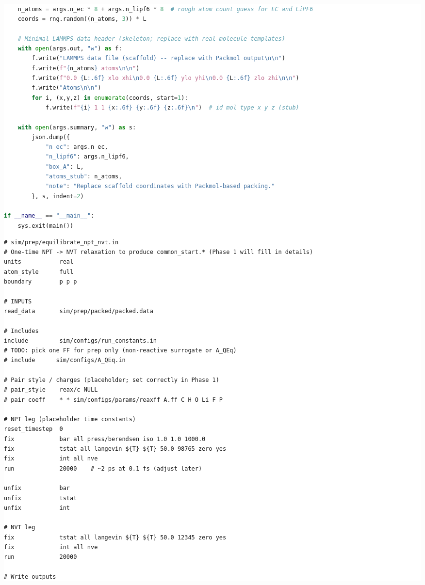 ```Python title:sim/prep/pack_ec_lipf6.py
    n_atoms = args.n_ec * 8 + args.n_lipf6 * 8  # rough atom count guess for EC and LiPF6
    coords = rng.random((n_atoms, 3)) * L

    # Minimal LAMMPS data header (skeleton; replace with real molecule templates)
    with open(args.out, "w") as f:
        f.write("LAMMPS data file (scaffold) -- replace with Packmol output\n\n")
        f.write(f"{n_atoms} atoms\n\n")
        f.write(f"0.0 {L:.6f} xlo xhi\n0.0 {L:.6f} ylo yhi\n0.0 {L:.6f} zlo zhi\n\n")
        f.write("Atoms\n\n")
        for i, (x,y,z) in enumerate(coords, start=1):
            f.write(f"{i} 1 1 {x:.6f} {y:.6f} {z:.6f}\n")  # id mol type x y z (stub)

    with open(args.summary, "w") as s:
        json.dump({
            "n_ec": args.n_ec,
            "n_lipf6": args.n_lipf6,
            "box_A": L,
            "atoms_stub": n_atoms,
            "note": "Replace scaffold coordinates with Packmol-based packing."
        }, s, indent=2)

if __name__ == "__main__":
    sys.exit(main())

```



```lammps title:sim/prep/equilibrate_npt_nvt.in
# sim/prep/equilibrate_npt_nvt.in
# One-time NPT -> NVT relaxation to produce common_start.* (Phase 1 will fill in details)
units           real
atom_style      full
boundary        p p p

# INPUTS
read_data       sim/prep/packed/packed.data

# Includes
include         sim/configs/run_constants.in
# TODO: pick one FF for prep only (non-reactive surrogate or A_QEq)
# include      sim/configs/A_QEq.in

# Pair style / charges (placeholder; set correctly in Phase 1)
# pair_style    reax/c NULL
# pair_coeff    * * sim/configs/params/reaxff_A.ff C H O Li F P

# NPT leg (placeholder time constants)
reset_timestep  0
fix             bar all press/berendsen iso 1.0 1.0 1000.0
fix             tstat all langevin ${T} ${T} 50.0 98765 zero yes
fix             int all nve
run             20000    # ~2 ps at 0.1 fs (adjust later)

unfix           bar
unfix           tstat
unfix           int

# NVT leg
fix             tstat all langevin ${T} ${T} 50.0 12345 zero yes
fix             int all nve
run             20000

# Write outputs
```